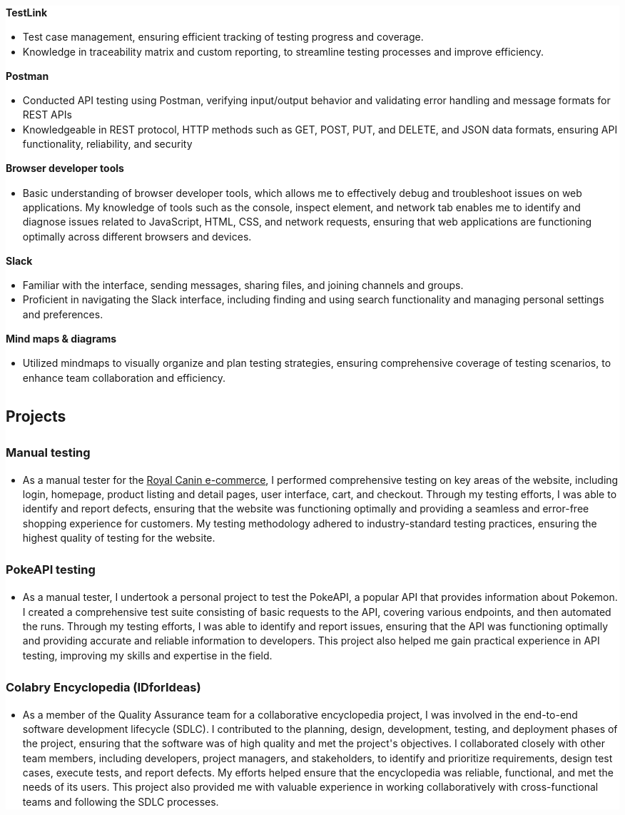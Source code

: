 __TestLink__
  * Test case management, ensuring efficient tracking of testing progress and coverage.
  * Knowledge in traceability matrix and custom reporting, to streamline testing processes and improve efficiency.

__Postman__
  * Conducted API testing using Postman, verifying input/output behavior and validating error handling and message formats for REST APIs
  * Knowledgeable in REST protocol, HTTP methods  such as GET, POST, PUT, and DELETE, and JSON data formats, ensuring API functionality, reliability, and     security

__Browser developer tools__
  * Basic understanding of browser developer tools, which allows me to effectively debug and troubleshoot issues on web applications. My knowledge of tools such as the console, inspect element, and network tab enables me to identify and diagnose issues related to JavaScript, HTML, CSS, and network requests, ensuring that web applications are functioning optimally across different browsers and devices.
 
 __Slack__
  * Familiar with the interface, sending messages, sharing files, and joining channels and groups.
  * Proficient in navigating the Slack interface, including finding and using search functionality and managing personal settings and preferences.

__Mind maps & diagrams__
  * Utilized mindmaps to visually organize and plan testing strategies, ensuring comprehensive coverage of testing scenarios, to enhance team collaboration and efficiency.


## Projects

### Manual testing 
  * As a manual tester for the [Royal Canin e-commerce](https://shop.royalcanin.com/), I performed comprehensive testing on key areas of the website, including login, homepage, product listing and detail pages, user interface, cart, and checkout. Through my testing efforts, I was able to identify and report defects, ensuring that the website was functioning optimally and providing a seamless and error-free shopping experience for customers. My testing methodology adhered to industry-standard testing practices, ensuring the highest quality of testing for the website.
  
### PokeAPI testing
  * As a manual tester, I undertook a personal project to test the PokeAPI, a popular API that provides information about Pokemon. I created a comprehensive test suite consisting of basic requests to the API, covering various endpoints, and then automated the runs. Through my testing efforts, I was able to identify and report issues, ensuring that the API was functioning optimally and providing accurate and reliable information to developers. This project also helped me gain practical experience in API testing, improving my skills and expertise in the field.

### Colabry Encyclopedia (IDforIdeas)
  * As a member of the Quality Assurance team for a collaborative encyclopedia project, I was involved in the end-to-end software development lifecycle (SDLC). I contributed to the planning, design, development, testing, and deployment phases of the project, ensuring that the software was of high quality and met the project's objectives. I collaborated closely with other team members, including developers, project managers, and stakeholders, to identify and prioritize requirements, design test cases, execute tests, and report defects. My efforts helped ensure that the encyclopedia was reliable, functional, and met the needs of its users. This project also provided me with valuable experience in working collaboratively with cross-functional teams and following the SDLC processes.
